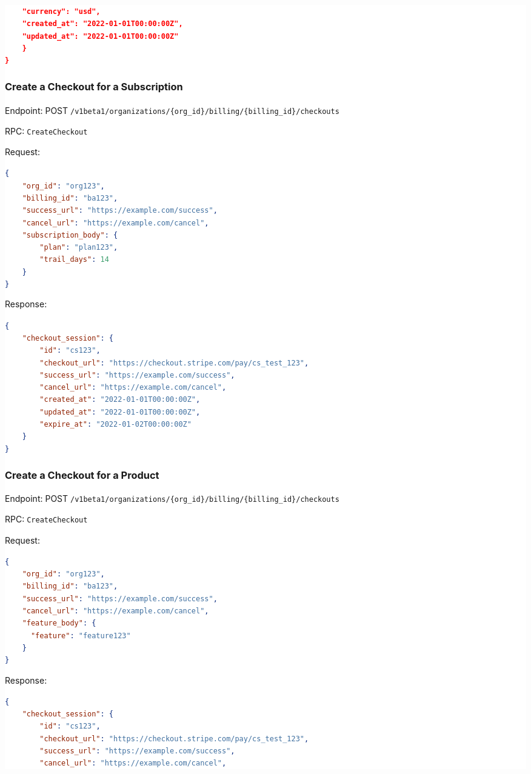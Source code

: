 ```json
    "currency": "usd",
    "created_at": "2022-01-01T00:00:00Z",
    "updated_at": "2022-01-01T00:00:00Z"
    }
}
```

### Create a Checkout for a Subscription
Endpoint: POST `/v1beta1/organizations/{org_id}/billing/{billing_id}/checkouts`

RPC: `CreateCheckout`

Request:

```json
{
    "org_id": "org123",
    "billing_id": "ba123",
    "success_url": "https://example.com/success",
    "cancel_url": "https://example.com/cancel",
    "subscription_body": {
        "plan": "plan123",
        "trail_days": 14
    }
}
```
Response:
```json
{
    "checkout_session": {
        "id": "cs123",
        "checkout_url": "https://checkout.stripe.com/pay/cs_test_123",
        "success_url": "https://example.com/success",
        "cancel_url": "https://example.com/cancel",
        "created_at": "2022-01-01T00:00:00Z",
        "updated_at": "2022-01-01T00:00:00Z",
        "expire_at": "2022-01-02T00:00:00Z"
    }
}
```

### Create a Checkout for a Product
Endpoint: POST `/v1beta1/organizations/{org_id}/billing/{billing_id}/checkouts`

RPC: `CreateCheckout`

Request:

```json
{
    "org_id": "org123",
    "billing_id": "ba123",
    "success_url": "https://example.com/success",
    "cancel_url": "https://example.com/cancel",
    "feature_body": {
      "feature": "feature123"
    }
}
```
Response:
```json
{
    "checkout_session": {
        "id": "cs123",
        "checkout_url": "https://checkout.stripe.com/pay/cs_test_123",
        "success_url": "https://example.com/success",
        "cancel_url": "https://example.com/cancel",
```